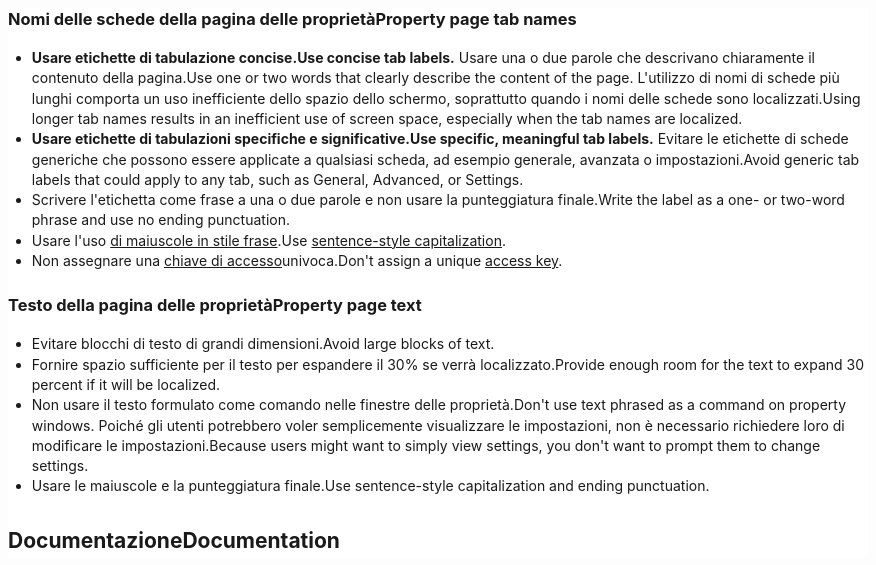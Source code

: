 ### <a name="property-page-tab-names"></a><span data-ttu-id="7771b-426">Nomi delle schede della pagina delle proprietà</span><span class="sxs-lookup"><span data-stu-id="7771b-426">Property page tab names</span></span>

-   <span data-ttu-id="7771b-427">**Usare etichette di tabulazione concise.**</span><span class="sxs-lookup"><span data-stu-id="7771b-427">**Use concise tab labels.**</span></span> <span data-ttu-id="7771b-428">Usare una o due parole che descrivano chiaramente il contenuto della pagina.</span><span class="sxs-lookup"><span data-stu-id="7771b-428">Use one or two words that clearly describe the content of the page.</span></span> <span data-ttu-id="7771b-429">L'utilizzo di nomi di schede più lunghi comporta un uso inefficiente dello spazio dello schermo, soprattutto quando i nomi delle schede sono localizzati.</span><span class="sxs-lookup"><span data-stu-id="7771b-429">Using longer tab names results in an inefficient use of screen space, especially when the tab names are localized.</span></span>
-   <span data-ttu-id="7771b-430">**Usare etichette di tabulazioni specifiche e significative.**</span><span class="sxs-lookup"><span data-stu-id="7771b-430">**Use specific, meaningful tab labels.**</span></span> <span data-ttu-id="7771b-431">Evitare le etichette di schede generiche che possono essere applicate a qualsiasi scheda, ad esempio generale, avanzata o impostazioni.</span><span class="sxs-lookup"><span data-stu-id="7771b-431">Avoid generic tab labels that could apply to any tab, such as General, Advanced, or Settings.</span></span>
-   <span data-ttu-id="7771b-432">Scrivere l'etichetta come frase a una o due parole e non usare la punteggiatura finale.</span><span class="sxs-lookup"><span data-stu-id="7771b-432">Write the label as a one- or two-word phrase and use no ending punctuation.</span></span>
-   <span data-ttu-id="7771b-433">Usare l'uso [di maiuscole in stile frase](glossary.md).</span><span class="sxs-lookup"><span data-stu-id="7771b-433">Use [sentence-style capitalization](glossary.md).</span></span>
-   <span data-ttu-id="7771b-434">Non assegnare una [chiave di accesso](glossary.md)univoca.</span><span class="sxs-lookup"><span data-stu-id="7771b-434">Don't assign a unique [access key](glossary.md).</span></span>

### <a name="property-page-text"></a><span data-ttu-id="7771b-435">Testo della pagina delle proprietà</span><span class="sxs-lookup"><span data-stu-id="7771b-435">Property page text</span></span>

-   <span data-ttu-id="7771b-436">Evitare blocchi di testo di grandi dimensioni.</span><span class="sxs-lookup"><span data-stu-id="7771b-436">Avoid large blocks of text.</span></span>
-   <span data-ttu-id="7771b-437">Fornire spazio sufficiente per il testo per espandere il 30% se verrà localizzato.</span><span class="sxs-lookup"><span data-stu-id="7771b-437">Provide enough room for the text to expand 30 percent if it will be localized.</span></span>
-   <span data-ttu-id="7771b-438">Non usare il testo formulato come comando nelle finestre delle proprietà.</span><span class="sxs-lookup"><span data-stu-id="7771b-438">Don't use text phrased as a command on property windows.</span></span> <span data-ttu-id="7771b-439">Poiché gli utenti potrebbero voler semplicemente visualizzare le impostazioni, non è necessario richiedere loro di modificare le impostazioni.</span><span class="sxs-lookup"><span data-stu-id="7771b-439">Because users might want to simply view settings, you don't want to prompt them to change settings.</span></span>
-   <span data-ttu-id="7771b-440">Usare le maiuscole e la punteggiatura finale.</span><span class="sxs-lookup"><span data-stu-id="7771b-440">Use sentence-style capitalization and ending punctuation.</span></span>

## <a name="documentation"></a><span data-ttu-id="7771b-441">Documentazione</span><span class="sxs-lookup"><span data-stu-id="7771b-441">Documentation</span></span>
